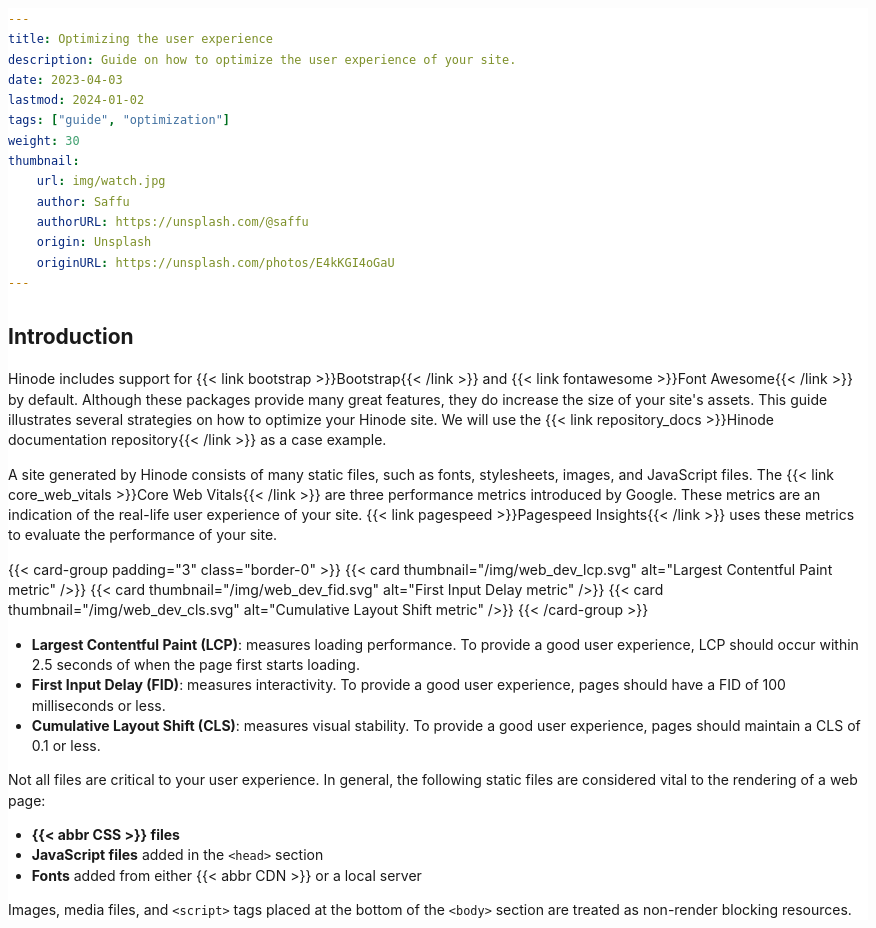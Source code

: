 ```yaml
---
title: Optimizing the user experience
description: Guide on how to optimize the user experience of your site.
date: 2023-04-03
lastmod: 2024-01-02
tags: ["guide", "optimization"]
weight: 30
thumbnail: 
    url: img/watch.jpg
    author: Saffu
    authorURL: https://unsplash.com/@saffu
    origin: Unsplash
    originURL: https://unsplash.com/photos/E4kKGI4oGaU
---
```


## Introduction

Hinode includes support for {{< link bootstrap >}}Bootstrap{{< /link >}} and {{< link fontawesome >}}Font Awesome{{< /link >}} by default. Although these packages provide many great features, they do increase the size of your site's assets. This guide illustrates several strategies on how to optimize your Hinode site. We will use the {{< link repository_docs >}}Hinode documentation repository{{< /link >}} as a case example.

A site generated by Hinode consists of many static files, such as fonts, stylesheets, images, and JavaScript files. The {{< link core_web_vitals >}}Core Web Vitals{{< /link >}} are three performance metrics introduced by Google. These metrics are an indication of the real-life user experience of your site. {{< link pagespeed >}}Pagespeed Insights{{< /link >}} uses these metrics to evaluate the performance of your site.

{{< card-group padding="3" class="border-0" >}}
    {{< card thumbnail="/img/web_dev_lcp.svg" alt="Largest Contentful Paint metric" />}}
    {{< card thumbnail="/img/web_dev_fid.svg" alt="First Input Delay metric" />}}
    {{< card thumbnail="/img/web_dev_cls.svg" alt="Cumulative Layout Shift metric" />}}
{{< /card-group >}}

- **Largest Contentful Paint (LCP)**: measures loading performance. To provide a good user experience, LCP should occur within 2.5 seconds of when the page first starts loading.
- **First Input Delay (FID)**: measures interactivity. To provide a good user experience, pages should have a FID of 100 milliseconds or less.
- **Cumulative Layout Shift (CLS)**: measures visual stability. To provide a good user experience, pages should maintain a CLS of 0.1 or less.

Not all files are critical to your user experience. In general, the following static files are considered vital to the rendering of a web page:

- **{{< abbr CSS >}} files**
- **JavaScript files** added in the `<head>` section
- **Fonts** added from either {{< abbr CDN >}} or a local server

Images, media files, and `<script>` tags placed at the bottom of the `<body>` section are treated as non-render blocking resources.
